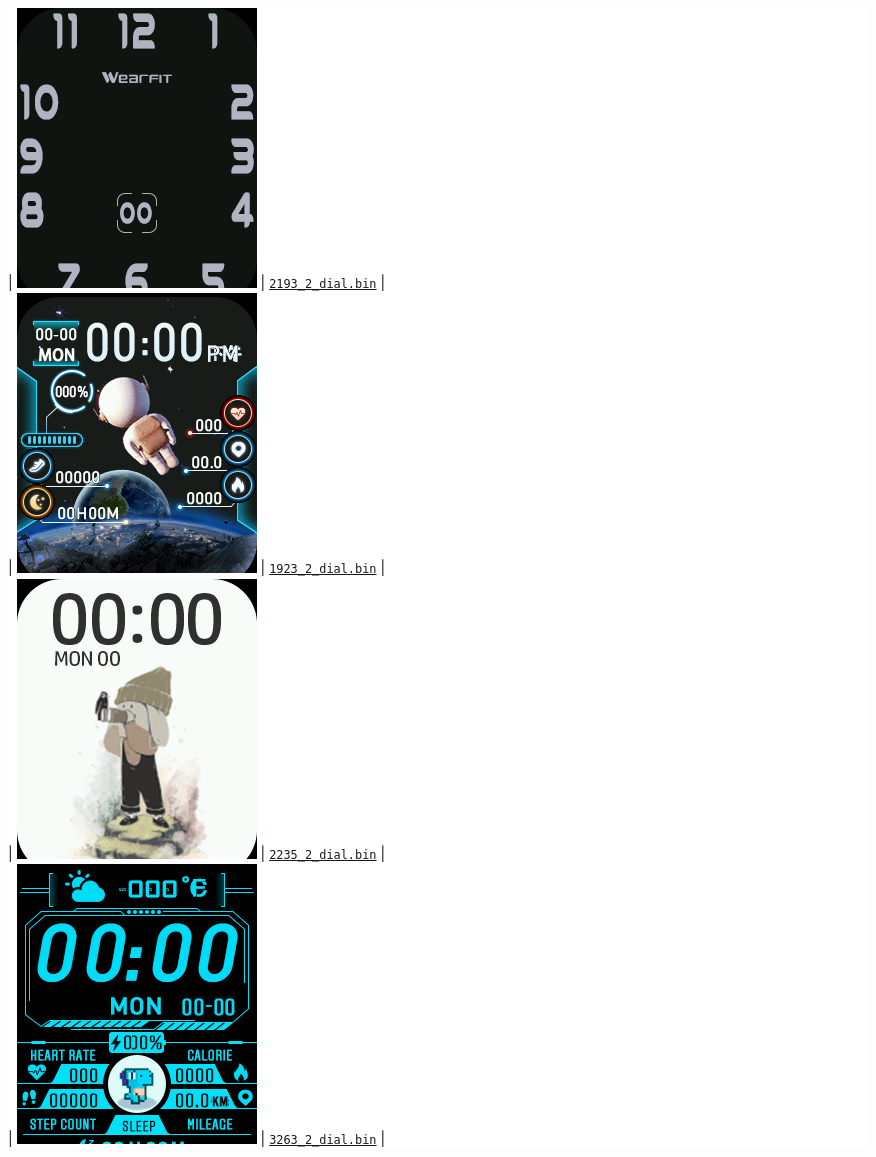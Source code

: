  | ![watchface](2193_2_dial.png?raw=true "watchface") | [`2193_2_dial.bin`](https://github.com/fbiego/watch-face-wearfit/raw/main/dials/X8Ultra/2193_2_dial.bin) |  
 | ![watchface](1923_2_dial.png?raw=true "watchface") | [`1923_2_dial.bin`](https://github.com/fbiego/watch-face-wearfit/raw/main/dials/X8Ultra/1923_2_dial.bin) |  
 | ![watchface](2235_2_dial.png?raw=true "watchface") | [`2235_2_dial.bin`](https://github.com/fbiego/watch-face-wearfit/raw/main/dials/X8Ultra/2235_2_dial.bin) |  
 | ![watchface](3263_2_dial.png?raw=true "watchface") | [`3263_2_dial.bin`](https://github.com/fbiego/watch-face-wearfit/raw/main/dials/X8Ultra/3263_2_dial.bin) |  